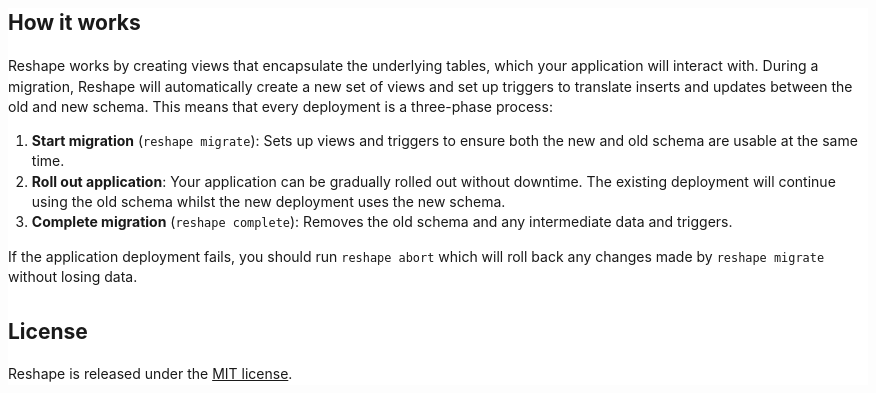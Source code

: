 ## How it works

Reshape works by creating views that encapsulate the underlying tables, which your application will interact with. During a migration, Reshape will automatically create a new set of views and set up triggers to translate inserts and updates between the old and new schema. This means that every deployment is a three-phase process:

1. **Start migration** (`reshape migrate`): Sets up views and triggers to ensure both the new and old schema are usable at the same time.
2. **Roll out application**: Your application can be gradually rolled out without downtime. The existing deployment will continue using the old schema whilst the new deployment uses the new schema.
3. **Complete migration** (`reshape complete`): Removes the old schema and any intermediate data and triggers. 

If the application deployment fails, you should run `reshape abort` which will roll back any changes made by `reshape migrate` without losing data.

## License

Reshape is released under the [MIT license](https://choosealicense.com/licenses/mit/).
